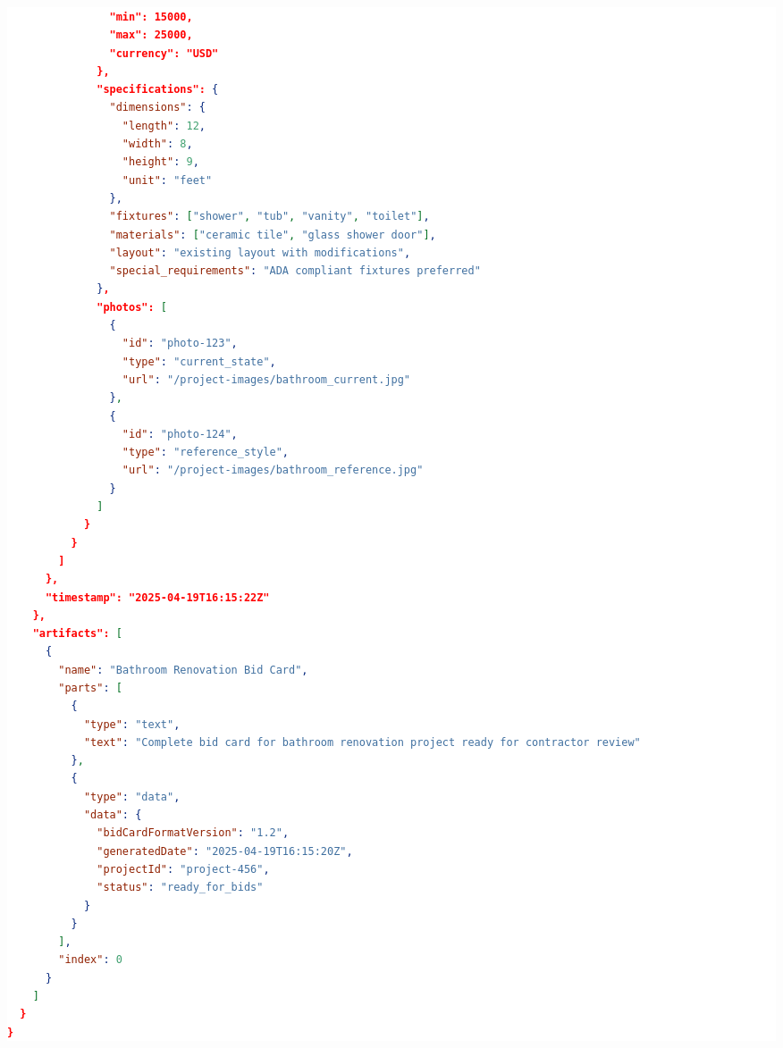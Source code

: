 ```json
                "min": 15000,
                "max": 25000,
                "currency": "USD"
              },
              "specifications": {
                "dimensions": {
                  "length": 12,
                  "width": 8,
                  "height": 9,
                  "unit": "feet"
                },
                "fixtures": ["shower", "tub", "vanity", "toilet"],
                "materials": ["ceramic tile", "glass shower door"],
                "layout": "existing layout with modifications",
                "special_requirements": "ADA compliant fixtures preferred"
              },
              "photos": [
                {
                  "id": "photo-123",
                  "type": "current_state",
                  "url": "/project-images/bathroom_current.jpg"
                },
                {
                  "id": "photo-124",
                  "type": "reference_style",
                  "url": "/project-images/bathroom_reference.jpg"
                }
              ]
            }
          }
        ]
      },
      "timestamp": "2025-04-19T16:15:22Z"
    },
    "artifacts": [
      {
        "name": "Bathroom Renovation Bid Card",
        "parts": [
          {
            "type": "text",
            "text": "Complete bid card for bathroom renovation project ready for contractor review"
          },
          {
            "type": "data",
            "data": {
              "bidCardFormatVersion": "1.2",
              "generatedDate": "2025-04-19T16:15:20Z",
              "projectId": "project-456",
              "status": "ready_for_bids"
            }
          }
        ],
        "index": 0
      }
    ]
  }
}
```
